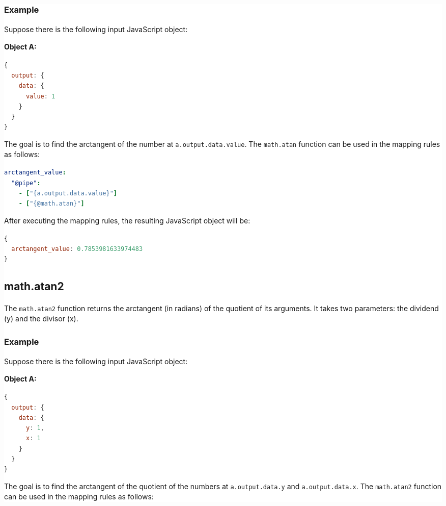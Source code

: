 ### Example

Suppose there is the following input JavaScript object:

**Object A:**
```javascript
{
  output: {
    data: {
      value: 1
    }
  }
}
```

The goal is to find the arctangent of the number at `a.output.data.value`. The `math.atan` function can be used in the mapping rules as follows:

```yaml
arctangent_value:
  "@pipe":
    - ["{a.output.data.value}"]
    - ["{@math.atan}"]
```

After executing the mapping rules, the resulting JavaScript object will be:

```javascript
{
  arctangent_value: 0.7853981633974483
}
```

## math.atan2

The `math.atan2` function returns the arctangent (in radians) of the quotient of its arguments. It takes two parameters: the dividend (y) and the divisor (x).

### Example

Suppose there is the following input JavaScript object:

**Object A:**
```javascript
{
  output: {
    data: {
      y: 1,
      x: 1
    }
  }
}
```

The goal is to find the arctangent of the quotient of the numbers at `a.output.data.y` and `a.output.data.x`. The `math.atan2` function can be used in the mapping rules as follows:

